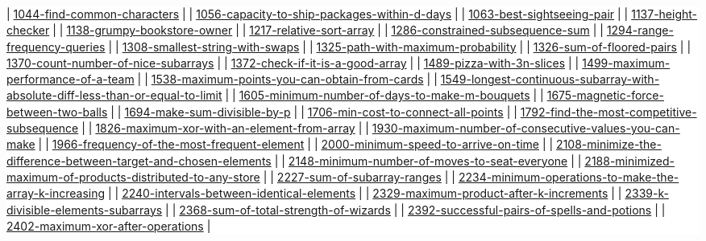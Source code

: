 | [1044-find-common-characters](https://github.com/ayukumi-cmd/Leetcode_solutions/tree/master/1044-find-common-characters) |
| [1056-capacity-to-ship-packages-within-d-days](https://github.com/ayukumi-cmd/Leetcode_solutions/tree/master/1056-capacity-to-ship-packages-within-d-days) |
| [1063-best-sightseeing-pair](https://github.com/ayukumi-cmd/Leetcode_solutions/tree/master/1063-best-sightseeing-pair) |
| [1137-height-checker](https://github.com/ayukumi-cmd/Leetcode_solutions/tree/master/1137-height-checker) |
| [1138-grumpy-bookstore-owner](https://github.com/ayukumi-cmd/Leetcode_solutions/tree/master/1138-grumpy-bookstore-owner) |
| [1217-relative-sort-array](https://github.com/ayukumi-cmd/Leetcode_solutions/tree/master/1217-relative-sort-array) |
| [1286-constrained-subsequence-sum](https://github.com/ayukumi-cmd/Leetcode_solutions/tree/master/1286-constrained-subsequence-sum) |
| [1294-range-frequency-queries](https://github.com/ayukumi-cmd/Leetcode_solutions/tree/master/1294-range-frequency-queries) |
| [1308-smallest-string-with-swaps](https://github.com/ayukumi-cmd/Leetcode_solutions/tree/master/1308-smallest-string-with-swaps) |
| [1325-path-with-maximum-probability](https://github.com/ayukumi-cmd/Leetcode_solutions/tree/master/1325-path-with-maximum-probability) |
| [1326-sum-of-floored-pairs](https://github.com/ayukumi-cmd/Leetcode_solutions/tree/master/1326-sum-of-floored-pairs) |
| [1370-count-number-of-nice-subarrays](https://github.com/ayukumi-cmd/Leetcode_solutions/tree/master/1370-count-number-of-nice-subarrays) |
| [1372-check-if-it-is-a-good-array](https://github.com/ayukumi-cmd/Leetcode_solutions/tree/master/1372-check-if-it-is-a-good-array) |
| [1489-pizza-with-3n-slices](https://github.com/ayukumi-cmd/Leetcode_solutions/tree/master/1489-pizza-with-3n-slices) |
| [1499-maximum-performance-of-a-team](https://github.com/ayukumi-cmd/Leetcode_solutions/tree/master/1499-maximum-performance-of-a-team) |
| [1538-maximum-points-you-can-obtain-from-cards](https://github.com/ayukumi-cmd/Leetcode_solutions/tree/master/1538-maximum-points-you-can-obtain-from-cards) |
| [1549-longest-continuous-subarray-with-absolute-diff-less-than-or-equal-to-limit](https://github.com/ayukumi-cmd/Leetcode_solutions/tree/master/1549-longest-continuous-subarray-with-absolute-diff-less-than-or-equal-to-limit) |
| [1605-minimum-number-of-days-to-make-m-bouquets](https://github.com/ayukumi-cmd/Leetcode_solutions/tree/master/1605-minimum-number-of-days-to-make-m-bouquets) |
| [1675-magnetic-force-between-two-balls](https://github.com/ayukumi-cmd/Leetcode_solutions/tree/master/1675-magnetic-force-between-two-balls) |
| [1694-make-sum-divisible-by-p](https://github.com/ayukumi-cmd/Leetcode_solutions/tree/master/1694-make-sum-divisible-by-p) |
| [1706-min-cost-to-connect-all-points](https://github.com/ayukumi-cmd/Leetcode_solutions/tree/master/1706-min-cost-to-connect-all-points) |
| [1792-find-the-most-competitive-subsequence](https://github.com/ayukumi-cmd/Leetcode_solutions/tree/master/1792-find-the-most-competitive-subsequence) |
| [1826-maximum-xor-with-an-element-from-array](https://github.com/ayukumi-cmd/Leetcode_solutions/tree/master/1826-maximum-xor-with-an-element-from-array) |
| [1930-maximum-number-of-consecutive-values-you-can-make](https://github.com/ayukumi-cmd/Leetcode_solutions/tree/master/1930-maximum-number-of-consecutive-values-you-can-make) |
| [1966-frequency-of-the-most-frequent-element](https://github.com/ayukumi-cmd/Leetcode_solutions/tree/master/1966-frequency-of-the-most-frequent-element) |
| [2000-minimum-speed-to-arrive-on-time](https://github.com/ayukumi-cmd/Leetcode_solutions/tree/master/2000-minimum-speed-to-arrive-on-time) |
| [2108-minimize-the-difference-between-target-and-chosen-elements](https://github.com/ayukumi-cmd/Leetcode_solutions/tree/master/2108-minimize-the-difference-between-target-and-chosen-elements) |
| [2148-minimum-number-of-moves-to-seat-everyone](https://github.com/ayukumi-cmd/Leetcode_solutions/tree/master/2148-minimum-number-of-moves-to-seat-everyone) |
| [2188-minimized-maximum-of-products-distributed-to-any-store](https://github.com/ayukumi-cmd/Leetcode_solutions/tree/master/2188-minimized-maximum-of-products-distributed-to-any-store) |
| [2227-sum-of-subarray-ranges](https://github.com/ayukumi-cmd/Leetcode_solutions/tree/master/2227-sum-of-subarray-ranges) |
| [2234-minimum-operations-to-make-the-array-k-increasing](https://github.com/ayukumi-cmd/Leetcode_solutions/tree/master/2234-minimum-operations-to-make-the-array-k-increasing) |
| [2240-intervals-between-identical-elements](https://github.com/ayukumi-cmd/Leetcode_solutions/tree/master/2240-intervals-between-identical-elements) |
| [2329-maximum-product-after-k-increments](https://github.com/ayukumi-cmd/Leetcode_solutions/tree/master/2329-maximum-product-after-k-increments) |
| [2339-k-divisible-elements-subarrays](https://github.com/ayukumi-cmd/Leetcode_solutions/tree/master/2339-k-divisible-elements-subarrays) |
| [2368-sum-of-total-strength-of-wizards](https://github.com/ayukumi-cmd/Leetcode_solutions/tree/master/2368-sum-of-total-strength-of-wizards) |
| [2392-successful-pairs-of-spells-and-potions](https://github.com/ayukumi-cmd/Leetcode_solutions/tree/master/2392-successful-pairs-of-spells-and-potions) |
| [2402-maximum-xor-after-operations](https://github.com/ayukumi-cmd/Leetcode_solutions/tree/master/2402-maximum-xor-after-operations) |